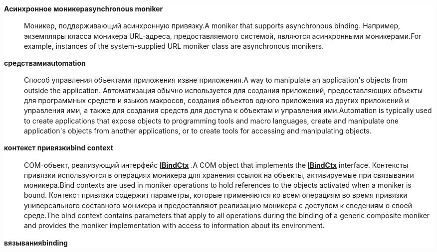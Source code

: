 <span data-ttu-id="634ec-144"><span id="com.asynchronous_moniker_gloss"></span><span id="COM.ASYNCHRONOUS_MONIKER_GLOSS"></span>**Асинхронное моникер**</span><span class="sxs-lookup"><span data-stu-id="634ec-144"><span id="com.asynchronous_moniker_gloss"></span><span id="COM.ASYNCHRONOUS_MONIKER_GLOSS"></span>**asynchronous moniker**</span></span>
</dt> <dd>

<span data-ttu-id="634ec-145">Моникер, поддерживающий асинхронную привязку.</span><span class="sxs-lookup"><span data-stu-id="634ec-145">A moniker that supports asynchronous binding.</span></span> <span data-ttu-id="634ec-146">Например, экземпляры класса моникера URL-адреса, предоставляемого системой, являются асинхронными моникерами.</span><span class="sxs-lookup"><span data-stu-id="634ec-146">For example, instances of the system-supplied URL moniker class are asynchronous monikers.</span></span>

</dd> <dt>

<span data-ttu-id="634ec-147"><span id="com.automation_gloss"></span><span id="COM.AUTOMATION_GLOSS"></span>**средствами**</span><span class="sxs-lookup"><span data-stu-id="634ec-147"><span id="com.automation_gloss"></span><span id="COM.AUTOMATION_GLOSS"></span>**automation**</span></span>
</dt> <dd>

<span data-ttu-id="634ec-148">Способ управления объектами приложения извне приложения.</span><span class="sxs-lookup"><span data-stu-id="634ec-148">A way to manipulate an application's objects from outside the application.</span></span> <span data-ttu-id="634ec-149">Автоматизация обычно используется для создания приложений, предоставляющих объекты для программных средств и языков макросов, создания объектов одного приложения из других приложений и управления ими, а также для создания средств для доступа к объектам и управления ими.</span><span class="sxs-lookup"><span data-stu-id="634ec-149">Automation is typically used to create applications that expose objects to programming tools and macro languages, create and manipulate one application's objects from another applications, or to create tools for accessing and manipulating objects.</span></span>

</dd> <dt>

<span data-ttu-id="634ec-150"><span id="com.bind_context_gloss"></span><span id="COM.BIND_CONTEXT_GLOSS"></span>**контекст привязки**</span><span class="sxs-lookup"><span data-stu-id="634ec-150"><span id="com.bind_context_gloss"></span><span id="COM.BIND_CONTEXT_GLOSS"></span>**bind context**</span></span>
</dt> <dd>

<span data-ttu-id="634ec-151">COM-объект, реализующий интерфейс [**IBindCtx**](/windows/desktop/api/ObjIdl/nn-objidl-ibindctx) .</span><span class="sxs-lookup"><span data-stu-id="634ec-151">A COM object that implements the [**IBindCtx**](/windows/desktop/api/ObjIdl/nn-objidl-ibindctx) interface.</span></span> <span data-ttu-id="634ec-152">Контексты привязки используются в операциях моникера для хранения ссылок на объекты, активируемые при связывании моникера.</span><span class="sxs-lookup"><span data-stu-id="634ec-152">Bind contexts are used in moniker operations to hold references to the objects activated when a moniker is bound.</span></span> <span data-ttu-id="634ec-153">Контекст привязки содержит параметры, которые применяются ко всем операциям во время привязки универсального составного моникера и предоставляют реализацию моникера с доступом к сведениям о своей среде.</span><span class="sxs-lookup"><span data-stu-id="634ec-153">The bind context contains parameters that apply to all operations during the binding of a generic composite moniker and provides the moniker implementation with access to information about its environment.</span></span>

</dd> <dt>

<span data-ttu-id="634ec-154"><span id="com.binding_gloss"></span><span id="COM.BINDING_GLOSS"></span>**вязывания**</span><span class="sxs-lookup"><span data-stu-id="634ec-154"><span id="com.binding_gloss"></span><span id="COM.BINDING_GLOSS"></span>**binding**</span></span>
</dt> <dd>
